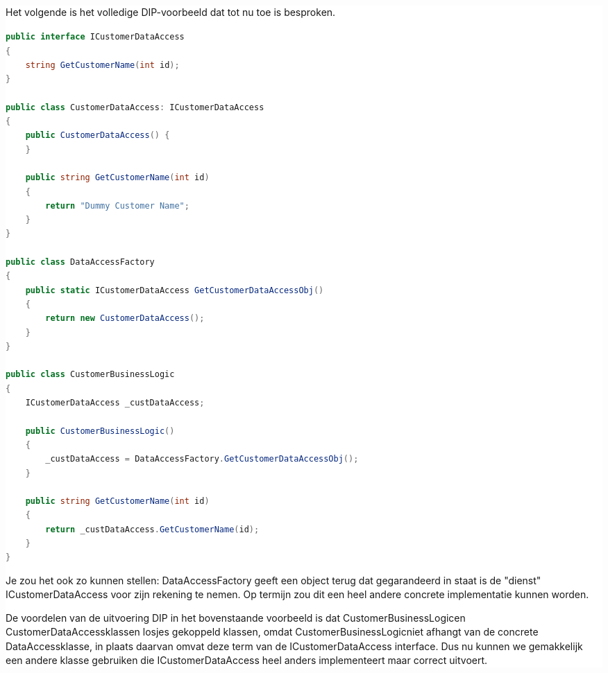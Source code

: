 Het volgende is het volledige DIP-voorbeeld dat tot nu toe is besproken.

```csharp
public interface ICustomerDataAccess
{
    string GetCustomerName(int id);
}

public class CustomerDataAccess: ICustomerDataAccess
{
    public CustomerDataAccess() {
    }

    public string GetCustomerName(int id)
    {
        return "Dummy Customer Name";
    }
}

public class DataAccessFactory
{
    public static ICustomerDataAccess GetCustomerDataAccessObj()
    {
        return new CustomerDataAccess();
    }
}

public class CustomerBusinessLogic
{
    ICustomerDataAccess _custDataAccess;

    public CustomerBusinessLogic()
    {
        _custDataAccess = DataAccessFactory.GetCustomerDataAccessObj();
    }

    public string GetCustomerName(int id)
    {
        return _custDataAccess.GetCustomerName(id);
    }
}
```

Je zou het ook zo kunnen stellen: DataAccessFactory geeft een object terug dat gegarandeerd in staat is de "dienst" ICustomerDataAccess voor zijn rekening te nemen. Op termijn zou dit een heel andere concrete implementatie kunnen worden.

De voordelen van de uitvoering DIP in het bovenstaande voorbeeld is dat CustomerBusinessLogicen CustomerDataAccessklassen losjes gekoppeld klassen, omdat CustomerBusinessLogicniet afhangt van de concrete DataAccessklasse, in plaats daarvan omvat deze term van de ICustomerDataAccess interface. Dus nu kunnen we gemakkelijk een andere klasse gebruiken die ICustomerDataAccess heel anders implementeert maar correct uitvoert.
